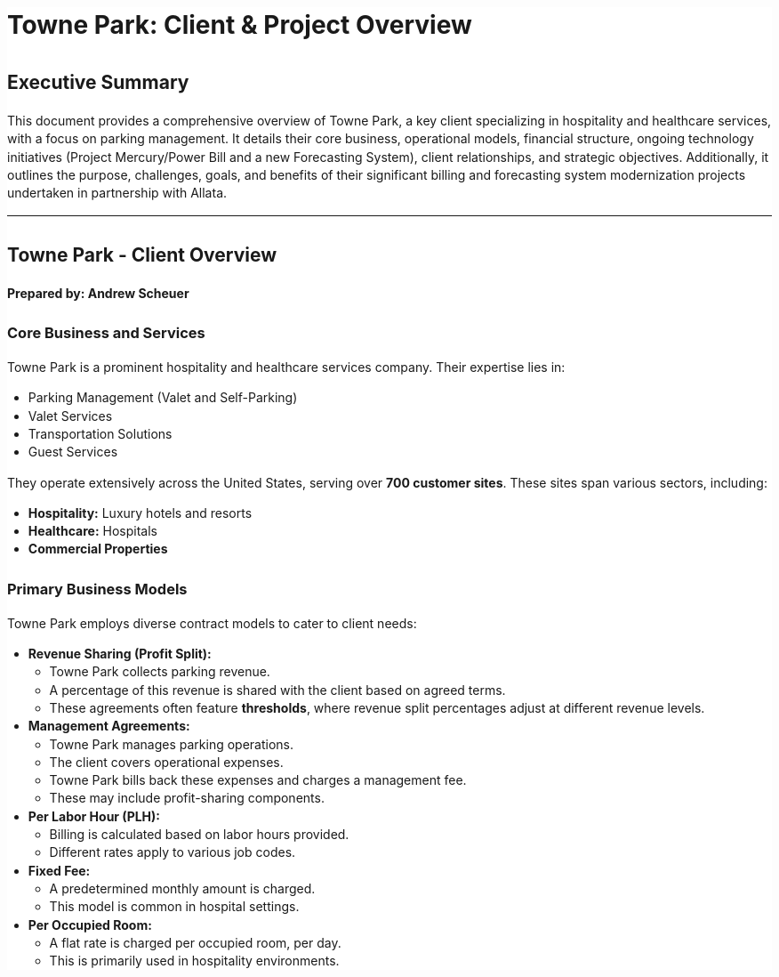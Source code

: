 # Towne Park: Client & Project Overview

## Executive Summary
This document provides a comprehensive overview of Towne Park, a key client specializing in hospitality and healthcare services, with a focus on parking management. It details their core business, operational models, financial structure, ongoing technology initiatives (Project Mercury/Power Bill and a new Forecasting System), client relationships, and strategic objectives. Additionally, it outlines the purpose, challenges, goals, and benefits of their significant billing and forecasting system modernization projects undertaken in partnership with Allata.

---

## Towne Park - Client Overview

**Prepared by: Andrew Scheuer**

### Core Business and Services
Towne Park is a prominent hospitality and healthcare services company. Their expertise lies in:
*   Parking Management (Valet and Self-Parking)
*   Valet Services
*   Transportation Solutions
*   Guest Services

They operate extensively across the United States, serving over **700 customer sites**. These sites span various sectors, including:
*   **Hospitality:** Luxury hotels and resorts
*   **Healthcare:** Hospitals
*   **Commercial Properties**

### Primary Business Models
Towne Park employs diverse contract models to cater to client needs:

*   **Revenue Sharing (Profit Split):**
    *   Towne Park collects parking revenue.
    *   A percentage of this revenue is shared with the client based on agreed terms.
    *   These agreements often feature **thresholds**, where revenue split percentages adjust at different revenue levels.
*   **Management Agreements:**
    *   Towne Park manages parking operations.
    *   The client covers operational expenses.
    *   Towne Park bills back these expenses and charges a management fee.
    *   These may include profit-sharing components.
*   **Per Labor Hour (PLH):**
    *   Billing is calculated based on labor hours provided.
    *   Different rates apply to various job codes.
*   **Fixed Fee:**
    *   A predetermined monthly amount is charged.
    *   This model is common in hospital settings.
*   **Per Occupied Room:**
    *   A flat rate is charged per occupied room, per day.
    *   This is primarily used in hospitality environments.
